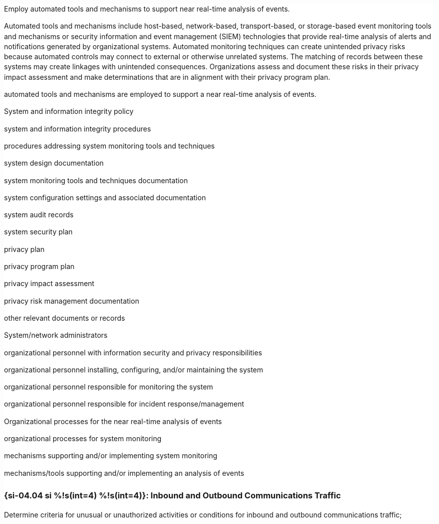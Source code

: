 Employ automated tools and mechanisms to support near real-time analysis of events.

Automated tools and mechanisms include host-based, network-based, transport-based, or storage-based event monitoring tools and mechanisms or security information and event management (SIEM) technologies that provide real-time analysis of alerts and notifications generated by organizational systems. Automated monitoring techniques can create unintended privacy risks because automated controls may connect to external or otherwise unrelated systems. The matching of records between these systems may create linkages with unintended consequences. Organizations assess and document these risks in their privacy impact assessment and make determinations that are in alignment with their privacy program plan.

automated tools and mechanisms are employed to support a near real-time analysis of events.

System and information integrity policy

system and information integrity procedures

procedures addressing system monitoring tools and techniques

system design documentation

system monitoring tools and techniques documentation

system configuration settings and associated documentation

system audit records

system security plan

privacy plan

privacy program plan

privacy impact assessment

privacy risk management documentation

other relevant documents or records

System/network administrators

organizational personnel with information security and privacy responsibilities

organizational personnel installing, configuring, and/or maintaining the system

organizational personnel responsible for monitoring the system

organizational personnel responsible for incident response/management

Organizational processes for the near real-time analysis of events

organizational processes for system monitoring

mechanisms supporting and/or implementing system monitoring

mechanisms/tools supporting and/or implementing an analysis of events

### {si-04.04 si %!s(int=4) %!s(int=4)}: Inbound and Outbound Communications Traffic

Determine criteria for unusual or unauthorized activities or conditions for inbound and outbound communications traffic;
